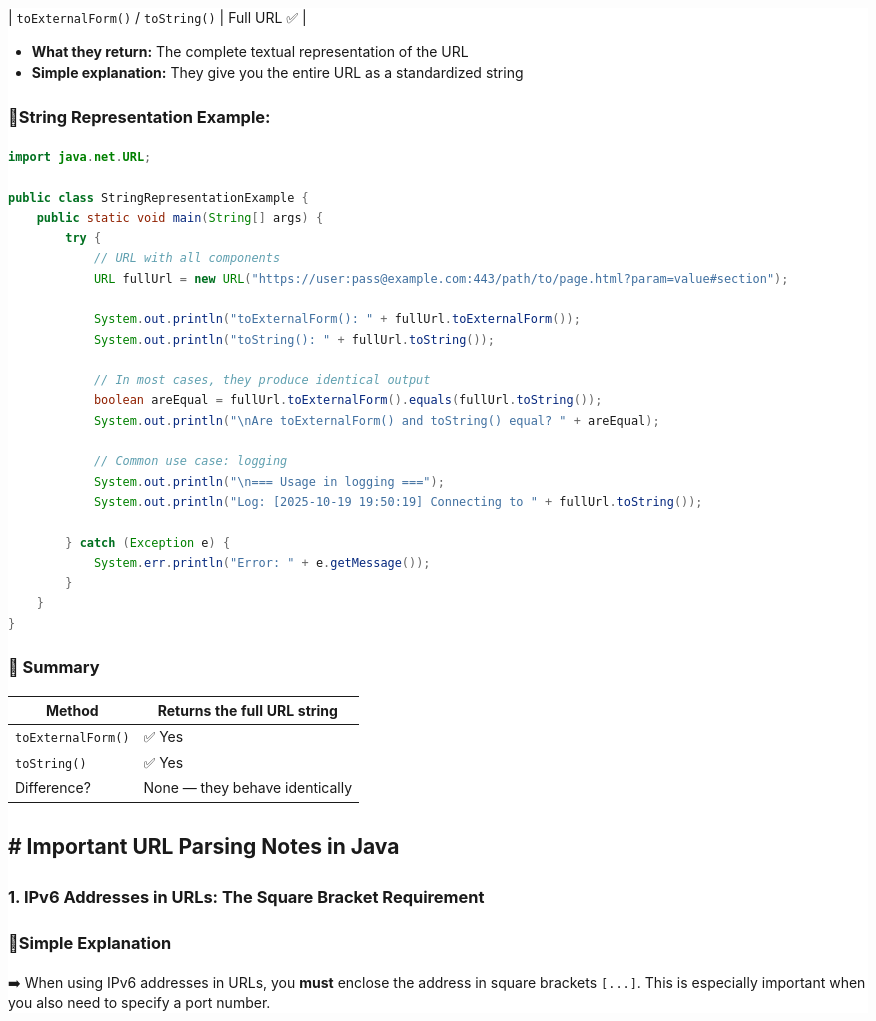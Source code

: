 | `toExternalForm()` / `toString()` | Full URL ✅      |

* **What they return:** The complete textual representation of the URL  
* **Simple explanation:** They give you the entire URL as a standardized string

### 📌String Representation Example:
```java name=StringRepresentationExample.java
import java.net.URL;

public class StringRepresentationExample {
    public static void main(String[] args) {
        try {
            // URL with all components
            URL fullUrl = new URL("https://user:pass@example.com:443/path/to/page.html?param=value#section");
            
            System.out.println("toExternalForm(): " + fullUrl.toExternalForm());
            System.out.println("toString(): " + fullUrl.toString());
            
            // In most cases, they produce identical output
            boolean areEqual = fullUrl.toExternalForm().equals(fullUrl.toString());
            System.out.println("\nAre toExternalForm() and toString() equal? " + areEqual);
            
            // Common use case: logging
            System.out.println("\n=== Usage in logging ===");
            System.out.println("Log: [2025-10-19 19:50:19] Connecting to " + fullUrl.toString());
            
        } catch (Exception e) {
            System.err.println("Error: " + e.getMessage());
        }
    }
}
```

### 📖 Summary
| Method               | Returns the full URL string |
|----------------------|-----------------------------|
| `toExternalForm()`   | ✅ Yes                       |
| `toString()`         | ✅ Yes                       |
| Difference?          | None — they behave identically |


## \# Important URL Parsing Notes in Java

### 1. IPv6 Addresses in URLs: The Square Bracket Requirement

### 🔸Simple Explanation
➡️ When using IPv6 addresses in URLs, you **must** enclose the address in square brackets `[...]`. This is especially important when you also need to specify a port number.
